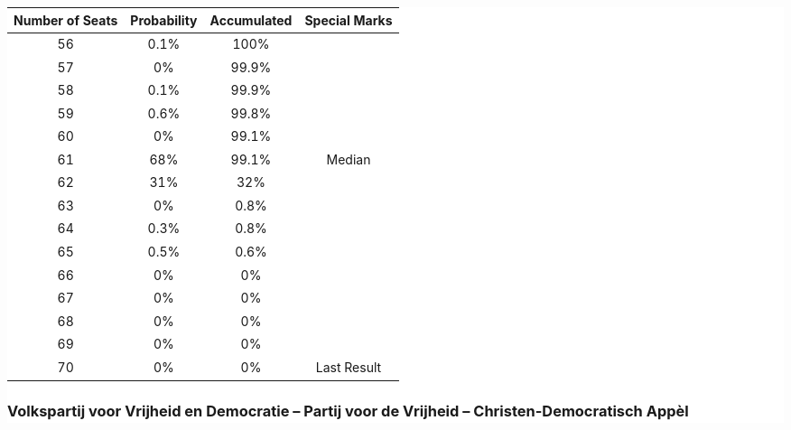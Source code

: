 | Number of Seats | Probability | Accumulated | Special Marks |
|:---------------:|:-----------:|:-----------:|:-------------:|
| 56 | 0.1% | 100% |  |
| 57 | 0% | 99.9% |  |
| 58 | 0.1% | 99.9% |  |
| 59 | 0.6% | 99.8% |  |
| 60 | 0% | 99.1% |  |
| 61 | 68% | 99.1% | Median |
| 62 | 31% | 32% |  |
| 63 | 0% | 0.8% |  |
| 64 | 0.3% | 0.8% |  |
| 65 | 0.5% | 0.6% |  |
| 66 | 0% | 0% |  |
| 67 | 0% | 0% |  |
| 68 | 0% | 0% |  |
| 69 | 0% | 0% |  |
| 70 | 0% | 0% | Last Result |

### Volkspartij voor Vrijheid en Democratie – Partij voor de Vrijheid – Christen-Democratisch Appèl
